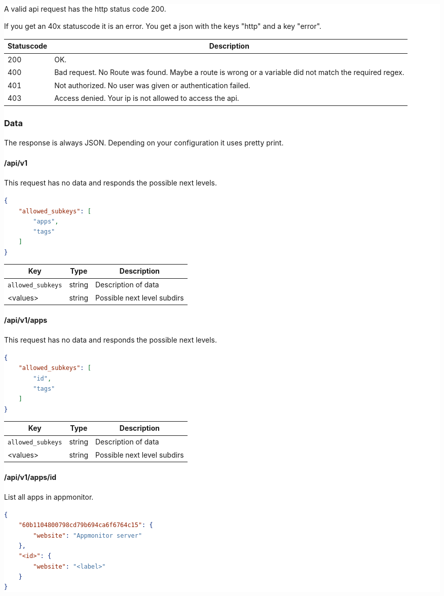 A valid api request has the http status code 200.

If you get an 40x statuscode it is an error. You get a json with the keys "http" and a key "error".

Statuscode | Description
-----------|--------------
200        | OK.
400        | Bad request. No Route was found. Maybe a route is wrong or a variable did not match the required regex.
401        | Not authorized. No user was given or authentication failed.
403        | Access denied. Your ip is not allowed to access the api.

### Data

The response is always JSON. Depending on your configuration it uses pretty print.

#### /api/v1

This request has no data and responds the possible next levels.

```json
{
    "allowed_subkeys": [
        "apps",
        "tags"
    ]
}
```

Key               | Type   | Description
------------------|--------|--------------
`allowed_subkeys` | string | Description of data
\<values\>        | string | Possible next level subdirs

#### /api/v1/apps

This request has no data and responds the possible next levels.

```json
{
    "allowed_subkeys": [
        "id",
        "tags"
    ]
}
```

Key               | Type   | Description
------------------|--------|--------------
`allowed_subkeys` | string | Description of data
\<values\>        | string | Possible next level subdirs

#### /api/v1/apps/id

List all apps in appmonitor.

```json
{
    "60b1104800798cd79b694ca6f6764c15": {
        "website": "Appmonitor server"
    },
    "<id>": {
        "website": "<label>"
    }
}
```
